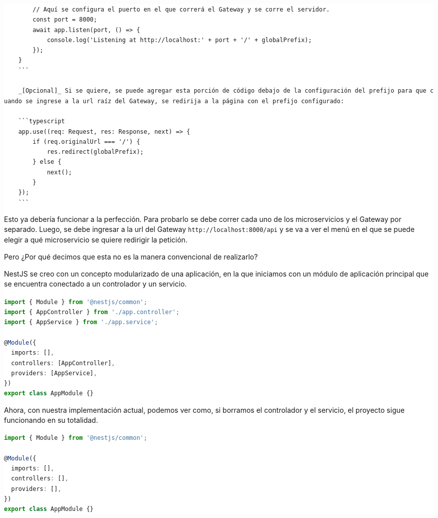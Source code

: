             // Aquí se configura el puerto en el que correrá el Gateway y se corre el servidor.
            const port = 8000;
            await app.listen(port, () => {
                console.log('Listening at http://localhost:' + port + '/' + globalPrefix);
            });
        }
        ```

        _[Opcional]_ Si se quiere, se puede agregar esta porción de código debajo de la configuración del prefijo para que cuando se ingrese a la url raíz del Gateway, se redirija a la página con el prefijo configurado:

        ```typescript
        app.use((req: Request, res: Response, next) => {
            if (req.originalUrl === '/') {
                res.redirect(globalPrefix);
            } else {
                next();
            }
        });
        ```

Esto ya debería funcionar a la perfección. Para probarlo se debe correr cada uno de los microservicios y el Gateway por separado. Luego, se debe ingresar a la url del Gateway `http://localhost:8000/api` y se va a ver el menú en el que se puede elegir a qué microservicio se quiere redirigir la petición.

Pero ¿Por qué decimos que esta no es la manera convencional de realizarlo?

NestJS se creo con un concepto modularizado de una aplicación, en la que iniciamos con un módulo de aplicación principal que se encuentra conectado a un controlador y un servicio.

```typescript
import { Module } from '@nestjs/common';
import { AppController } from './app.controller';
import { AppService } from './app.service';

@Module({
  imports: [],
  controllers: [AppController],
  providers: [AppService],
})
export class AppModule {}
```

Ahora, con nuestra implementación actual, podemos ver como, si borramos el controlador y el servicio, el proyecto sigue funcionando en su totalidad.

```typescript
import { Module } from '@nestjs/common';

@Module({
  imports: [],
  controllers: [],
  providers: [],
})
export class AppModule {}
```
